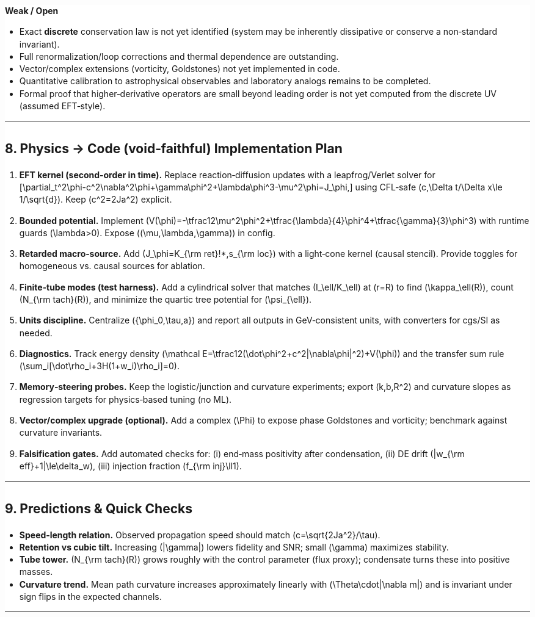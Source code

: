**Weak / Open**
- Exact **discrete** conservation law is not yet identified (system may be inherently dissipative or conserve a non‑standard invariant).  
- Full renormalization/loop corrections and thermal dependence are outstanding.  
- Vector/complex extensions (vorticity, Goldstones) not yet implemented in code.  
- Quantitative calibration to astrophysical observables and laboratory analogs remains to be completed.  
- Formal proof that higher‑derivative operators are small beyond leading order is not yet computed from the discrete UV (assumed EFT‑style).

---

## 8. Physics → Code (void‑faithful) Implementation Plan

1. **EFT kernel (second‑order in time).** Replace reaction‑diffusion updates with a leapfrog/Verlet solver for  
   \[\partial_t^2\phi-c^2\nabla^2\phi+\gamma\phi^2+\lambda\phi^3-\mu^2\phi=J_\phi,\]
   using CFL‑safe \(c\,\Delta t/\Delta x\le 1/\sqrt{d}\). Keep \(c^2=2Ja^2\) explicit.

2. **Bounded potential.** Implement \(V(\phi)=-\tfrac12\mu^2\phi^2+\tfrac{\lambda}{4}\phi^4+\tfrac{\gamma}{3}\phi^3\) with runtime guards \(\lambda>0\). Expose \((\mu,\lambda,\gamma)\) in config.

3. **Retarded macro‑source.** Add \(J_\phi=K_{\rm ret}\!*\,s_{\rm loc}\) with a light‑cone kernel (causal stencil). Provide toggles for homogeneous vs. causal sources for ablation.

4. **Finite‑tube modes (test harness).** Add a cylindrical solver that matches \(I_\ell/K_\ell\) at \(r=R\) to find \(\kappa_\ell(R)\), count \(N_{\rm tach}(R)\), and minimize the quartic tree potential for \(\psi_{\ell}\).

5. **Units discipline.** Centralize \(\{\phi_0,\tau,a\}\) and report all outputs in GeV‑consistent units, with converters for cgs/SI as needed.

6. **Diagnostics.** Track energy density \(\mathcal E=\tfrac12(\dot\phi^2+c^2\|\nabla\phi\|^2)+V(\phi)\) and the transfer sum rule \(\sum_i[\dot\rho_i+3H(1+w_i)\rho_i]=0\).

7. **Memory‑steering probes.** Keep the logistic/junction and curvature experiments; export \(k,b,R^2\) and curvature slopes as regression targets for physics‑based tuning (no ML).

8. **Vector/complex upgrade (optional).** Add a complex \(\Phi\) to expose phase Goldstones and vorticity; benchmark against curvature invariants.

9. **Falsification gates.** Add automated checks for: (i) end‑mass positivity after condensation, (ii) DE drift \(|w_{\rm eff}+1|\le\delta_w\), (iii) injection fraction \(f_{\rm inj}\ll1\).

---

## 9. Predictions & Quick Checks

- **Speed‑length relation.** Observed propagation speed should match \(c=\sqrt{2Ja^2}/\tau\).  
- **Retention vs cubic tilt.** Increasing \(|\gamma|\) lowers fidelity and SNR; small \(\gamma\) maximizes stability.  
- **Tube tower.** \(N_{\rm tach}(R)\) grows roughly with the control parameter (flux proxy); condensate turns these into positive masses.  
- **Curvature trend.** Mean path curvature increases approximately linearly with \(\Theta\cdot\|\nabla m\|\) and is invariant under sign flips in the expected channels.

---